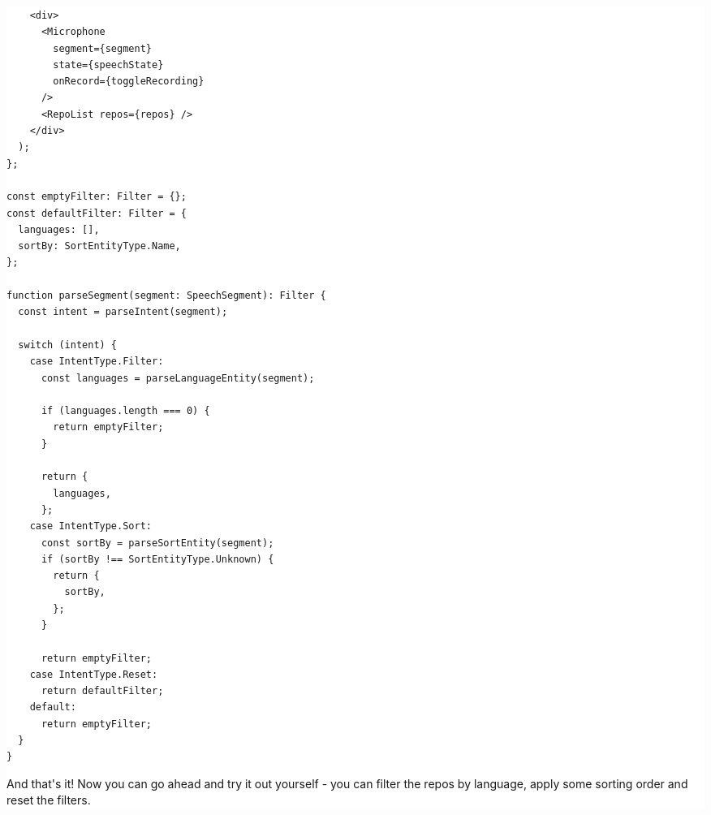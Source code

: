 ```tsx
    <div>
      <Microphone
        segment={segment}
        state={speechState}
        onRecord={toggleRecording}
      />
      <RepoList repos={repos} />
    </div>
  );
};

const emptyFilter: Filter = {};
const defaultFilter: Filter = {
  languages: [],
  sortBy: SortEntityType.Name,
};

function parseSegment(segment: SpeechSegment): Filter {
  const intent = parseIntent(segment);

  switch (intent) {
    case IntentType.Filter:
      const languages = parseLanguageEntity(segment);

      if (languages.length === 0) {
        return emptyFilter;
      }

      return {
        languages,
      };
    case IntentType.Sort:
      const sortBy = parseSortEntity(segment);
      if (sortBy !== SortEntityType.Unknown) {
        return {
          sortBy,
        };
      }

      return emptyFilter;
    case IntentType.Reset:
      return defaultFilter;
    default:
      return emptyFilter;
  }
}
```

And that's it! Now you can go ahead and try it out yourself - you can filter the repos by language, apply some sorting order and reset the filters.
